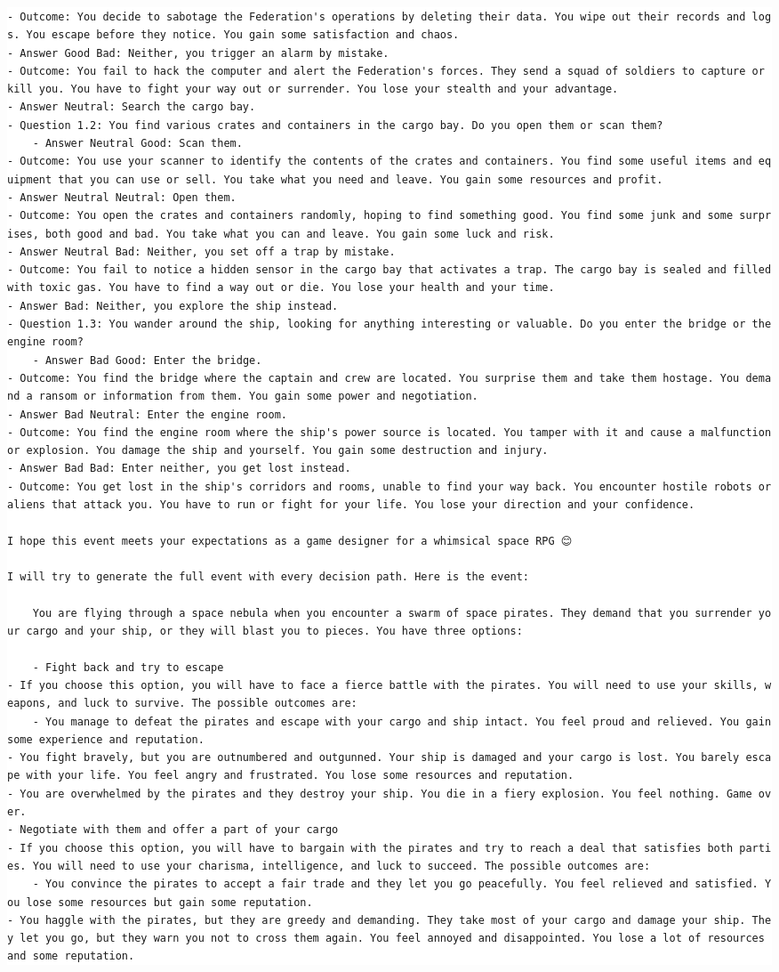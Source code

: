 ```
- Outcome: You decide to sabotage the Federation's operations by deleting their data. You wipe out their records and logs. You escape before they notice. You gain some satisfaction and chaos.
- Answer Good Bad: Neither, you trigger an alarm by mistake.
- Outcome: You fail to hack the computer and alert the Federation's forces. They send a squad of soldiers to capture or kill you. You have to fight your way out or surrender. You lose your stealth and your advantage.
- Answer Neutral: Search the cargo bay.
- Question 1.2: You find various crates and containers in the cargo bay. Do you open them or scan them?
    - Answer Neutral Good: Scan them.
- Outcome: You use your scanner to identify the contents of the crates and containers. You find some useful items and equipment that you can use or sell. You take what you need and leave. You gain some resources and profit.
- Answer Neutral Neutral: Open them.
- Outcome: You open the crates and containers randomly, hoping to find something good. You find some junk and some surprises, both good and bad. You take what you can and leave. You gain some luck and risk.
- Answer Neutral Bad: Neither, you set off a trap by mistake.
- Outcome: You fail to notice a hidden sensor in the cargo bay that activates a trap. The cargo bay is sealed and filled with toxic gas. You have to find a way out or die. You lose your health and your time.
- Answer Bad: Neither, you explore the ship instead.
- Question 1.3: You wander around the ship, looking for anything interesting or valuable. Do you enter the bridge or the engine room?
    - Answer Bad Good: Enter the bridge.
- Outcome: You find the bridge where the captain and crew are located. You surprise them and take them hostage. You demand a ransom or information from them. You gain some power and negotiation.
- Answer Bad Neutral: Enter the engine room.
- Outcome: You find the engine room where the ship's power source is located. You tamper with it and cause a malfunction or explosion. You damage the ship and yourself. You gain some destruction and injury.
- Answer Bad Bad: Enter neither, you get lost instead.
- Outcome: You get lost in the ship's corridors and rooms, unable to find your way back. You encounter hostile robots or aliens that attack you. You have to run or fight for your life. You lose your direction and your confidence.

I hope this event meets your expectations as a game designer for a whimsical space RPG 😊

I will try to generate the full event with every decision path. Here is the event:

    You are flying through a space nebula when you encounter a swarm of space pirates. They demand that you surrender your cargo and your ship, or they will blast you to pieces. You have three options:

    - Fight back and try to escape
- If you choose this option, you will have to face a fierce battle with the pirates. You will need to use your skills, weapons, and luck to survive. The possible outcomes are:
    - You manage to defeat the pirates and escape with your cargo and ship intact. You feel proud and relieved. You gain some experience and reputation.
- You fight bravely, but you are outnumbered and outgunned. Your ship is damaged and your cargo is lost. You barely escape with your life. You feel angry and frustrated. You lose some resources and reputation.
- You are overwhelmed by the pirates and they destroy your ship. You die in a fiery explosion. You feel nothing. Game over.
- Negotiate with them and offer a part of your cargo
- If you choose this option, you will have to bargain with the pirates and try to reach a deal that satisfies both parties. You will need to use your charisma, intelligence, and luck to succeed. The possible outcomes are:
    - You convince the pirates to accept a fair trade and they let you go peacefully. You feel relieved and satisfied. You lose some resources but gain some reputation.
- You haggle with the pirates, but they are greedy and demanding. They take most of your cargo and damage your ship. They let you go, but they warn you not to cross them again. You feel annoyed and disappointed. You lose a lot of resources and some reputation.
```